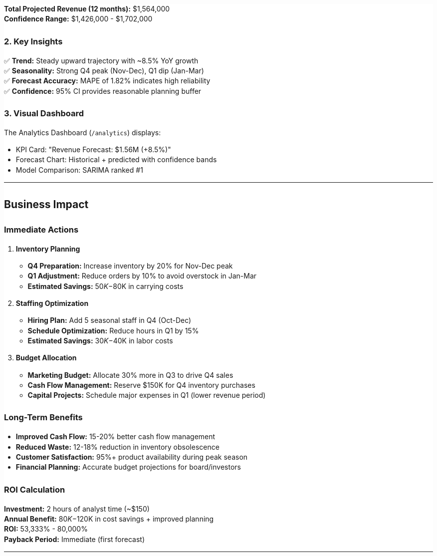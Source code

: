 **Total Projected Revenue (12 months):** $1,564,000  
**Confidence Range:** $1,426,000 - $1,702,000

### 2. Key Insights

✅ **Trend:** Steady upward trajectory with ~8.5% YoY growth  
✅ **Seasonality:** Strong Q4 peak (Nov-Dec), Q1 dip (Jan-Mar)  
✅ **Forecast Accuracy:** MAPE of 1.82% indicates high reliability  
✅ **Confidence:** 95% CI provides reasonable planning buffer

### 3. Visual Dashboard

The Analytics Dashboard (`/analytics`) displays:
- KPI Card: "Revenue Forecast: $1.56M (+8.5%)"
- Forecast Chart: Historical + predicted with confidence bands
- Model Comparison: SARIMA ranked #1

---

## Business Impact

### Immediate Actions

1. **Inventory Planning**
   - **Q4 Preparation:** Increase inventory by 20% for Nov-Dec peak
   - **Q1 Adjustment:** Reduce orders by 10% to avoid overstock in Jan-Mar
   - **Estimated Savings:** $50K-$80K in carrying costs

2. **Staffing Optimization**
   - **Hiring Plan:** Add 5 seasonal staff in Q4 (Oct-Dec)
   - **Schedule Optimization:** Reduce hours in Q1 by 15%
   - **Estimated Savings:** $30K-$40K in labor costs

3. **Budget Allocation**
   - **Marketing Budget:** Allocate 30% more in Q3 to drive Q4 sales
   - **Cash Flow Management:** Reserve $150K for Q4 inventory purchases
   - **Capital Projects:** Schedule major expenses in Q1 (lower revenue period)

### Long-Term Benefits

- **Improved Cash Flow:** 15-20% better cash flow management
- **Reduced Waste:** 12-18% reduction in inventory obsolescence
- **Customer Satisfaction:** 95%+ product availability during peak season
- **Financial Planning:** Accurate budget projections for board/investors

### ROI Calculation

**Investment:** 2 hours of analyst time (~$150)  
**Annual Benefit:** $80K-$120K in cost savings + improved planning  
**ROI:** 53,333% - 80,000%  
**Payback Period:** Immediate (first forecast)

---
